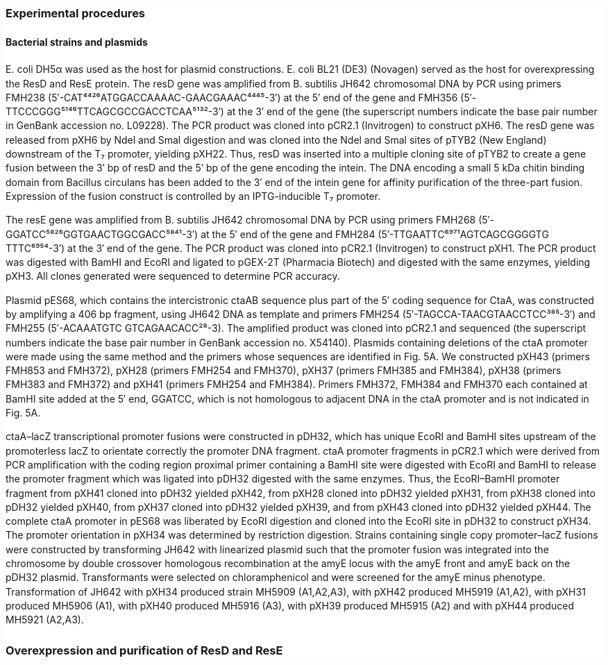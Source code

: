### Experimental procedures

#### Bacterial strains and plasmids

E. coli DH5α was used as the host for plasmid constructions. E. coli BL21 (DE3) (Novagen) served as the host for overexpressing the ResD and ResE protein. The resD gene was amplified from B. subtilis JH642 chromosomal DNA by PCR using primers FMH238 (5′-CAT⁴⁴²⁶ATGGACCAAAAC-GAACGAAAC⁴⁴⁴⁵-3′) at the 5′ end of the gene and FMH356 (5′-TTCCCGGG⁵¹⁴⁶TTCAGCGCCGACCTCAA⁵¹³²-3′) at the 3′ end of the gene (the superscript numbers indicate the base pair number in GenBank accession no. L09228). The PCR product was cloned into pCR2.1 (Invitrogen) to construct pXH6. The resD gene was released from pXH6 by Ndel and Smal digestion and was cloned into the Ndel and Smal sites of pTYB2 (New England) downstream of the T₇ promoter, yielding pXH22. Thus, resD was inserted into a multiple cloning site of pTYB2 to create a gene fusion between the 3′ bp of resD and the 5′ bp of the gene encoding the intein. The DNA encoding a small 5 kDa chitin binding domain from Bacillus circulans has been added to the 3′ end of the intein gene for affinity purification of the three-part fusion. Expression of the fusion construct is controlled by an IPTG-inducible T₇ promoter.

The resE gene was amplified from B. subtilis JH642 chromosomal DNA by PCR using primers FMH268 (5′-GGATCC⁵⁸²⁶GGTGAACTGGCGACC⁵⁸⁴¹-3′) at the 5′ end of the gene and FMH284 (5′-TTGAATTC⁶⁹⁷¹AGTCAGCGGGGTG TTTC⁶⁹⁵⁴-3′) at the 3′ end of the gene. The PCR product was cloned into pCR2.1 (Invitrogen) to construct pXH1. The PCR product was digested with BamHI and EcoRI and ligated to pGEX-2T (Pharmacia Biotech) and digested with the same enzymes, yielding pXH3. All clones generated were sequenced to determine PCR accuracy.

Plasmid pES68, which contains the intercistronic ctaAB sequence plus part of the 5′ coding sequence for CtaA, was constructed by amplifying a 406 bp fragment, using JH642 DNA as template and primers FMH254 (5′-TAGCCA-TAACGTAACCTCC³⁸⁵-3′) and FMH255 (5′-ACAAATGTC GTCAGAACACC²⁸-3). The amplified product was cloned into pCR2.1 and sequenced (the superscript numbers indicate the base pair number in GenBank accession no. X54140). Plasmids containing deletions of the ctaA promoter were made using the same method and the primers whose sequences are identified in Fig. 5A. We constructed pXH43 (primers FMH853 and FMH372), pXH28 (primers FMH254 and FMH370), pXH37 (primers FMH385 and FMH384), pXH38 (primers FMH383 and FMH372) and pXH41 (primers FMH254 and FMH384). Primers FMH372, FMH384 and FMH370 each contained at BamHI site added at the 5′ end, GGATCC, which is not homologous to adjacent DNA in the ctaA promoter and is not indicated in Fig. 5A.

ctaA–lacZ transcriptional promoter fusions were constructed in pDH32, which has unique EcoRI and BamHI sites upstream of the promoterless lacZ to orientate correctly the promoter DNA fragment. ctaA promoter fragments in pCR2.1 which were derived from PCR amplification with the coding region proximal primer containing a BamHI site were digested with EcoRI and BamHI to release the promoter fragment which was ligated into pDH32 digested with the same enzymes. Thus, the EcoRI–BamHI promoter fragment from pXH41 cloned into pDH32 yielded pXH42, from pXH28 cloned into pDH32 yielded pXH31, from pXH38 cloned into pDH32 yielded pXH40, from pXH37 cloned into pDH32 yielded pXH39, and from pXH43 cloned into pDH32 yielded pXH44. The complete ctaA promoter in pES68 was liberated by EcoRI digestion and cloned into the EcoRI site in pDH32 to construct pXH34. The promoter orientation in pXH34 was determined by restriction digestion. Strains containing single copy promoter–lacZ fusions were constructed by transforming JH642 with linearized plasmid such that the promoter fusion was integrated into the chromosome by double crossover homologous recombination at the amyE locus with the amyE front and amyE back on the pDH32 plasmid. Transformants were selected on chloramphenicol and were screened for the amyE minus phenotype. Transformation of JH642 with pXH34 produced strain MH5909 (A1,A2,A3), with pXH42 produced MH5919 (A1,A2), with pXH31 produced MH5906 (A1), with pXH40 produced MH5916 (A3), with pXH39 produced MH5915 (A2) and with pXH44 produced MH5921 (A2,A3).

### Overexpression and purification of ResD and ResE
